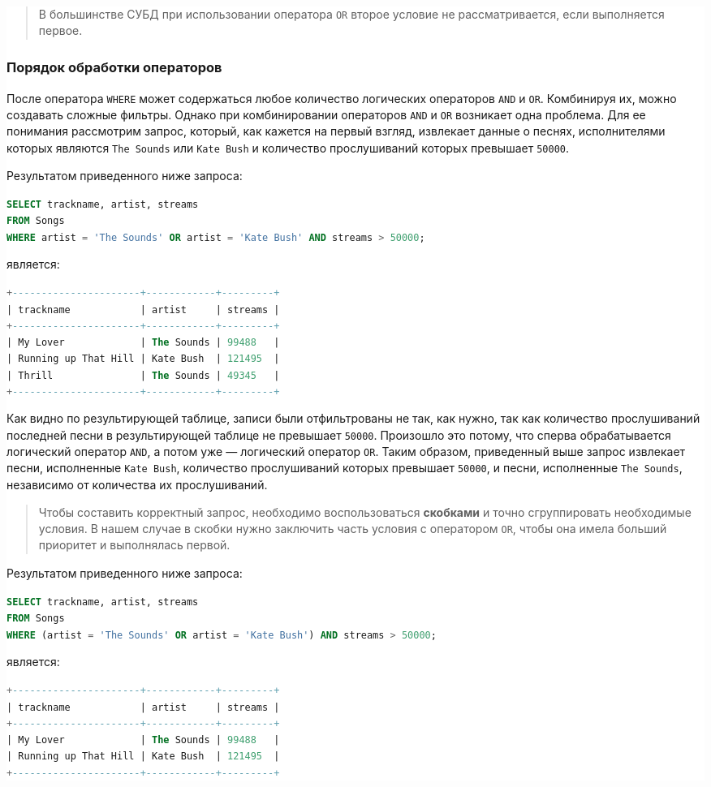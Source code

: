 > В большинстве СУБД при использовании оператора `OR` второе условие не рассматривается, если выполняется первое.

### Порядок обработки операторов

После оператора `WHERE` может содержаться любое количество логических операторов `AND` и `OR`. Комбинируя их, можно создавать сложные фильтры. Однако при комбинировании операторов `AND` и `OR` возникает одна проблема. Для ее понимания рассмотрим запрос, который, как кажется на первый взгляд, извлекает данные о песнях, исполнителями которых являются `The Sounds` или `Kate Bush` и количество прослушиваний которых превышает `50000`.

Результатом приведенного ниже запроса:

```sql
SELECT trackname, artist, streams
FROM Songs
WHERE artist = 'The Sounds' OR artist = 'Kate Bush' AND streams > 50000;
```

является:

```sql
+----------------------+------------+---------+
| trackname            | artist     | streams |
+----------------------+------------+---------+
| My Lover             | The Sounds | 99488   |
| Running up That Hill | Kate Bush  | 121495  |
| Thrill               | The Sounds | 49345   |
+----------------------+------------+---------+
```

Как видно по результирующей таблице, записи были отфильтрованы не так, как нужно, так как количество прослушиваний последней песни в результирующей таблице не превышает `50000`. Произошло это потому, что сперва обрабатывается логический оператор `AND`, а потом уже — логический оператор `OR`. Таким образом, приведенный выше запрос извлекает песни, исполненные `Kate Bush`, количество прослушиваний которых превышает `50000`, и песни, исполненные `The Sounds`, независимо от количества их прослушиваний.

> Чтобы составить корректный запрос, необходимо воспользоваться **скобками** и точно сгруппировать необходимые условия. В нашем случае в скобки нужно заключить часть условия с оператором `OR`, чтобы она имела больший приоритет и выполнялась первой.

Результатом приведенного ниже запроса:

```sql
SELECT trackname, artist, streams
FROM Songs
WHERE (artist = 'The Sounds' OR artist = 'Kate Bush') AND streams > 50000;
```

является:

```sql
+----------------------+------------+---------+
| trackname            | artist     | streams |
+----------------------+------------+---------+
| My Lover             | The Sounds | 99488   |
| Running up That Hill | Kate Bush  | 121495  |
+----------------------+------------+---------+
```
